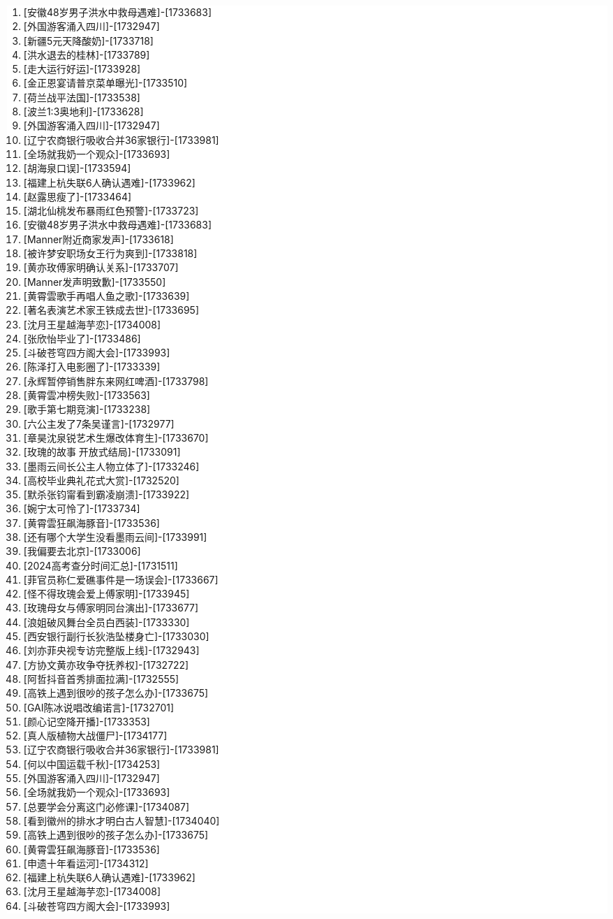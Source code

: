 1. [安徽48岁男子洪水中救母遇难]-[1733683]
1. [外国游客涌入四川]-[1732947]
1. [新疆5元天降酸奶]-[1733718]
1. [洪水退去的桂林]-[1733789]
1. [走大运行好运]-[1733928]
1. [金正恩宴请普京菜单曝光]-[1733510]
1. [荷兰战平法国]-[1733538]
1. [波兰1:3奥地利]-[1733628]
1. [外国游客涌入四川]-[1732947]
1. [辽宁农商银行吸收合并36家银行]-[1733981]
1. [全场就我奶一个观众]-[1733693]
1. [胡海泉口误]-[1733594]
1. [福建上杭失联6人确认遇难]-[1733962]
1. [赵露思瘦了]-[1733464]
1. [湖北仙桃发布暴雨红色预警]-[1733723]
1. [安徽48岁男子洪水中救母遇难]-[1733683]
1. [Manner附近商家发声]-[1733618]
1. [被许梦安职场女王行为爽到]-[1733818]
1. [黄亦玫傅家明确认关系]-[1733707]
1. [Manner发声明致歉]-[1733550]
1. [黄霄雲歌手再唱人鱼之歌]-[1733639]
1. [著名表演艺术家王铁成去世]-[1733695]
1. [沈月王星越海芋恋]-[1734008]
1. [张欣怡毕业了]-[1733486]
1. [斗破苍穹四方阁大会]-[1733993]
1. [陈泽打入电影圈了]-[1733339]
1. [永辉暂停销售胖东来网红啤酒]-[1733798]
1. [黄霄雲冲榜失败]-[1733563]
1. [歌手第七期竞演]-[1733238]
1. [六公主发了7条吴谨言]-[1732977]
1. [章昊沈泉锐艺术生爆改体育生]-[1733670]
1. [玫瑰的故事 开放式结局]-[1733091]
1. [墨雨云间长公主人物立体了]-[1733246]
1. [高校毕业典礼花式大赏]-[1732520]
1. [默杀张钧甯看到霸凌崩溃]-[1733922]
1. [婉宁太可怜了]-[1733734]
1. [黄霄雲狂飙海豚音]-[1733536]
1. [还有哪个大学生没看墨雨云间]-[1733991]
1. [我偏要去北京]-[1733006]
1. [2024高考查分时间汇总]-[1731511]
1. [菲官员称仁爱礁事件是一场误会]-[1733667]
1. [怪不得玫瑰会爱上傅家明]-[1733945]
1. [玫瑰母女与傅家明同台演出]-[1733677]
1. [浪姐破风舞台全员白西装]-[1733330]
1. [西安银行副行长狄浩坠楼身亡]-[1733030]
1. [刘亦菲央视专访完整版上线]-[1732943]
1. [方协文黄亦玫争夺抚养权]-[1732722]
1. [阿哲抖音首秀排面拉满]-[1732555]
1. [高铁上遇到很吵的孩子怎么办]-[1733675]
1. [GAI陈冰说唱改编诺言]-[1732701]
1. [颜心记空降开播]-[1733353]
1. [真人版植物大战僵尸]-[1734177]
1. [辽宁农商银行吸收合并36家银行]-[1733981]
1. [何以中国运载千秋]-[1734253]
1. [外国游客涌入四川]-[1732947]
1. [全场就我奶一个观众]-[1733693]
1. [总要学会分离这门必修课]-[1734087]
1. [看到徽州的排水才明白古人智慧]-[1734040]
1. [高铁上遇到很吵的孩子怎么办]-[1733675]
1. [黄霄雲狂飙海豚音]-[1733536]
1. [申遗十年看运河]-[1734312]
1. [福建上杭失联6人确认遇难]-[1733962]
1. [沈月王星越海芋恋]-[1734008]
1. [斗破苍穹四方阁大会]-[1733993]